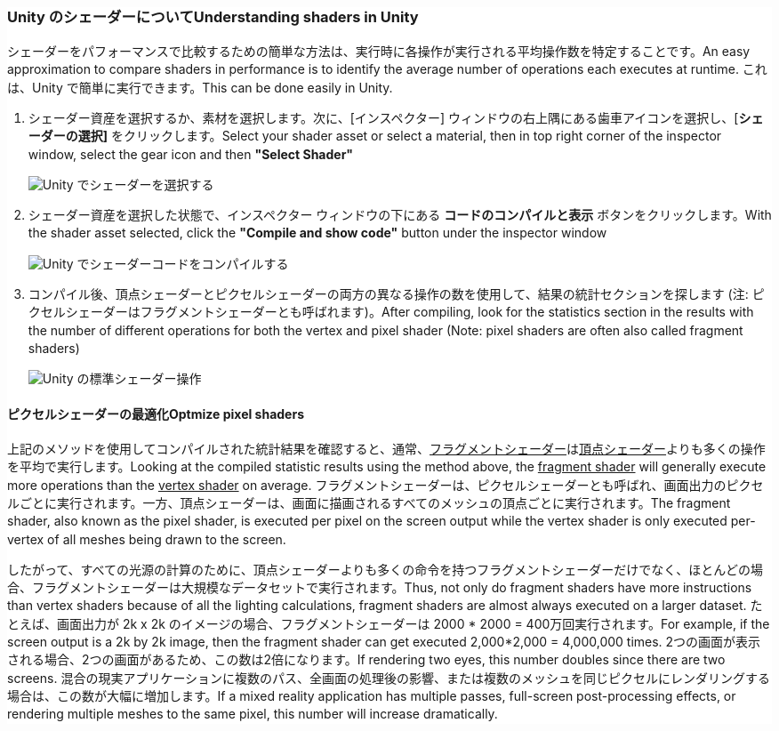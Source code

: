 ### <a name="understanding-shaders-in-unity"></a><span data-ttu-id="0627b-275">Unity のシェーダーについて</span><span class="sxs-lookup"><span data-stu-id="0627b-275">Understanding shaders in Unity</span></span>

<span data-ttu-id="0627b-276">シェーダーをパフォーマンスで比較するための簡単な方法は、実行時に各操作が実行される平均操作数を特定することです。</span><span class="sxs-lookup"><span data-stu-id="0627b-276">An easy approximation to compare shaders in performance is to identify the average number of operations each executes at runtime.</span></span> <span data-ttu-id="0627b-277">これは、Unity で簡単に実行できます。</span><span class="sxs-lookup"><span data-stu-id="0627b-277">This can be done easily in Unity.</span></span>

1) <span data-ttu-id="0627b-278">シェーダー資産を選択するか、素材を選択します。次に、[インスペクター] ウィンドウの右上隅にある歯車アイコンを選択し、[**シェーダーの選択]** をクリックします。</span><span class="sxs-lookup"><span data-stu-id="0627b-278">Select your shader asset or select a material, then in top right corner of the inspector window, select the gear icon and then **"Select Shader"**</span></span>

    ![Unity でシェーダーを選択する](images/Select-shader-unity.png)
2) <span data-ttu-id="0627b-280">シェーダー資産を選択した状態で、インスペクター ウィンドウの下にある **コードのコンパイルと表示** ボタンをクリックします。</span><span class="sxs-lookup"><span data-stu-id="0627b-280">With the shader asset selected, click the **"Compile and show code"** button under the inspector window</span></span>

    ![Unity でシェーダーコードをコンパイルする](images/compile-shader-code-unity.PNG)

3) <span data-ttu-id="0627b-282">コンパイル後、頂点シェーダーとピクセルシェーダーの両方の異なる操作の数を使用して、結果の統計セクションを探します (注: ピクセルシェーダーはフラグメントシェーダーとも呼ばれます)。</span><span class="sxs-lookup"><span data-stu-id="0627b-282">After compiling, look for the statistics section in the results with the number of different operations for both the vertex and pixel shader (Note: pixel shaders are often also called fragment shaders)</span></span>

    ![Unity の標準シェーダー操作](images/unity-standard-shader-compilation.png)

#### <a name="optmize-pixel-shaders"></a><span data-ttu-id="0627b-284">ピクセルシェーダーの最適化</span><span class="sxs-lookup"><span data-stu-id="0627b-284">Optmize pixel shaders</span></span>

<span data-ttu-id="0627b-285">上記のメソッドを使用してコンパイルされた統計結果を確認すると、通常、[フラグメントシェーダー](https://en.wikipedia.org/wiki/Shader#Pixel_shaders)は[頂点シェーダー](https://en.wikipedia.org/wiki/Shader#Vertex_shaders)よりも多くの操作を平均で実行します。</span><span class="sxs-lookup"><span data-stu-id="0627b-285">Looking at the compiled statistic results using the method above, the [fragment shader](https://en.wikipedia.org/wiki/Shader#Pixel_shaders) will generally execute more operations than the [vertex shader](https://en.wikipedia.org/wiki/Shader#Vertex_shaders) on average.</span></span> <span data-ttu-id="0627b-286">フラグメントシェーダーは、ピクセルシェーダーとも呼ばれ、画面出力のピクセルごとに実行されます。一方、頂点シェーダーは、画面に描画されるすべてのメッシュの頂点ごとに実行されます。</span><span class="sxs-lookup"><span data-stu-id="0627b-286">The fragment shader, also known as the pixel shader, is executed per pixel on the screen output while the vertex shader is only executed per-vertex of all meshes being drawn to the screen.</span></span> 

<span data-ttu-id="0627b-287">したがって、すべての光源の計算のために、頂点シェーダーよりも多くの命令を持つフラグメントシェーダーだけでなく、ほとんどの場合、フラグメントシェーダーは大規模なデータセットで実行されます。</span><span class="sxs-lookup"><span data-stu-id="0627b-287">Thus, not only do fragment shaders have more instructions than vertex shaders because of all the lighting calculations, fragment shaders are almost always executed on a larger dataset.</span></span> <span data-ttu-id="0627b-288">たとえば、画面出力が 2k x 2k のイメージの場合、フラグメントシェーダーは 2000 \* 2000 = 400万回実行されます。</span><span class="sxs-lookup"><span data-stu-id="0627b-288">For example, if the screen output is a 2k by 2k image, then the fragment shader can get executed 2,000\*2,000 = 4,000,000 times.</span></span> <span data-ttu-id="0627b-289">2つの画面が表示される場合、2つの画面があるため、この数は2倍になります。</span><span class="sxs-lookup"><span data-stu-id="0627b-289">If rendering two eyes, this number doubles since there are two screens.</span></span> <span data-ttu-id="0627b-290">混合の現実アプリケーションに複数のパス、全画面の処理後の影響、または複数のメッシュを同じピクセルにレンダリングする場合は、この数が大幅に増加します。</span><span class="sxs-lookup"><span data-stu-id="0627b-290">If a mixed reality application has multiple passes, full-screen post-processing effects, or rendering multiple meshes to the same pixel, this number will increase dramatically.</span></span> 
